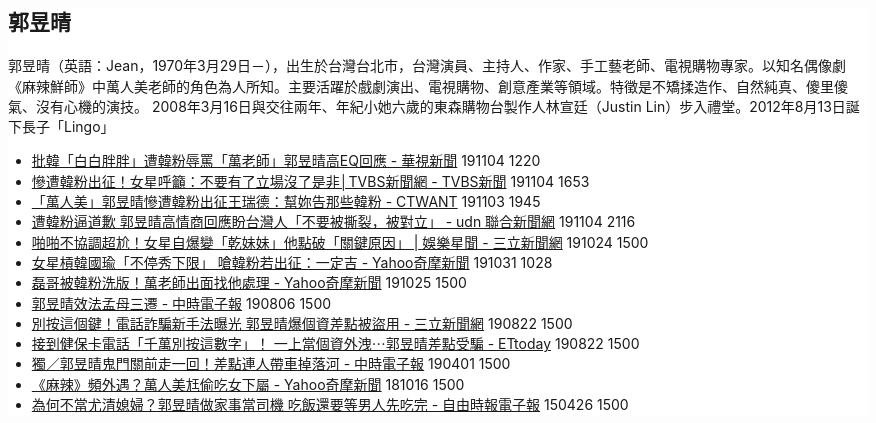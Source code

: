 ## 郭昱晴

郭昱晴（英語：Jean，1970年3月29日－），出生於台灣台北市，台灣演員、主持人、作家、手工藝老師、電視購物專家。以知名偶像劇《麻辣鮮師》中萬人美老師的角色為人所知。主要活躍於戲劇演出、電視購物、創意產業等領域。特徵是不矯揉造作、自然純真、傻里傻氣、沒有心機的演技。
2008年3月16日與交往兩年、年紀小她六歲的東森購物台製作人林宣廷（Justin Lin）步入禮堂。2012年8月13日誕下長子「Lingo」
- [批韓「白白胖胖」遭韓粉辱罵「萬老師」郭昱晴高EQ回應 - 華視新聞](https://news.cts.com.tw/cts/life/201911/201911041979969.html "批韓「白白胖胖」遭韓粉辱罵「萬老師」郭昱晴高EQ回應 - 華視新聞") 191104 1220
- [慘遭韓粉出征！女星呼籲：不要有了立場沒了是非│TVBS新聞網 - TVBS新聞](https://news.tvbs.com.tw/entertainment/1228639 "慘遭韓粉出征！女星呼籲：不要有了立場沒了是非│TVBS新聞網 - TVBS新聞") 191104 1653
- [「萬人美」郭昱晴慘遭韓粉出征王瑞德：幫妳告那些韓粉 - CTWANT](https://www.ctwant.com/article/12832 "「萬人美」郭昱晴慘遭韓粉出征王瑞德：幫妳告那些韓粉 - CTWANT") 191103 1945
- [遭韓粉逼道歉 郭昱晴高情商回應盼台灣人「不要被撕裂，被對立」 - udn 聯合新聞網](https://stars.udn.com/star/story/10089/4144328 "遭韓粉逼道歉 郭昱晴高情商回應盼台灣人「不要被撕裂，被對立」 - udn 聯合新聞網") 191104 2116
- [啪啪不協調超尬！女星自爆變「乾妹妹」他點破「關鍵原因」 | 娛樂星聞 - 三立新聞網](https://www.setn.com/e/news.aspx?newsid=623617 "啪啪不協調超尬！女星自爆變「乾妹妹」他點破「關鍵原因」 | 娛樂星聞 - 三立新聞網") 191024 1500
- [女星槓韓國瑜「不停秀下限」 嗆韓粉若出征：一定吉 - Yahoo奇摩新聞](https://tw.news.yahoo.com/%E5%A5%B3%E6%98%9F%E6%A7%93%E9%9F%93%E5%9C%8B%E7%91%9C-%E4%B8%8D%E5%81%9C%E7%A7%80%E4%B8%8B%E9%99%90-%E5%97%86%E9%9F%93%E7%B2%89%E8%8B%A5%E5%87%BA%E5%BE%81-%E5%AE%9A%E5%90%89-022843172.html "女星槓韓國瑜「不停秀下限」 嗆韓粉若出征：一定吉 - Yahoo奇摩新聞") 191031 1028
- [磊哥被韓粉洗版！萬老師出面找他處理 - Yahoo奇摩新聞](https://tw.news.yahoo.com/%E7%A3%8A%E5%93%A5%E8%A2%AB%E9%9F%93%E7%B2%89%E6%B4%97%E7%89%88-%E8%90%AC%E8%80%81%E5%B8%AB%E5%87%BA%E9%9D%A2%E6%89%BE%E4%BB%96%E8%99%95%E7%90%86-110004974.html "磊哥被韓粉洗版！萬老師出面找他處理 - Yahoo奇摩新聞") 191025 1500
- [郭昱晴效法孟母三遷 - 中時電子報](https://www.chinatimes.com/newspapers/20190806000729-260112 "郭昱晴效法孟母三遷 - 中時電子報") 190806 1500
- [別按這個鍵！電話詐騙新手法曝光 郭昱晴爆個資差點被盜用 - 三立新聞網](https://www.setn.com/News.aspx?NewsID=590212 "別按這個鍵！電話詐騙新手法曝光 郭昱晴爆個資差點被盜用 - 三立新聞網") 190822 1500
- [接到健保卡電話「千萬別按這數字」！ 一上當個資外洩⋯郭昱晴差點受騙 - ETtoday](https://star.ettoday.net/news/1519035 "接到健保卡電話「千萬別按這數字」！ 一上當個資外洩⋯郭昱晴差點受騙 - ETtoday") 190822 1500
- [獨／郭昱晴鬼門關前走一回！差點連人帶車掉落河 - 中時電子報](https://www.chinatimes.com/realtimenews/20190401004295-260404 "獨／郭昱晴鬼門關前走一回！差點連人帶車掉落河 - 中時電子報") 190401 1500
- [《麻辣》頻外遇？萬人美尪偷吃女下屬 - Yahoo奇摩新聞](https://tw.news.yahoo.com/%E9%BA%BB%E8%BE%A3-%E9%A0%BB%E5%A4%96%E9%81%87-%E8%90%AC%E4%BA%BA%E7%BE%8E%E5%B0%AA%E5%81%B7%E5%90%83%E5%A5%B3%E4%B8%8B%E5%B1%AC-032503153.html "《麻辣》頻外遇？萬人美尪偷吃女下屬 - Yahoo奇摩新聞") 181016 1500
- [為何不當尤清媳婦？郭昱晴做家事當司機 吃飯還要等男人先吃完 - 自由時報電子報](https://ent.ltn.com.tw/news/breakingnews/1298378 "為何不當尤清媳婦？郭昱晴做家事當司機 吃飯還要等男人先吃完 - 自由時報電子報") 150426 1500
